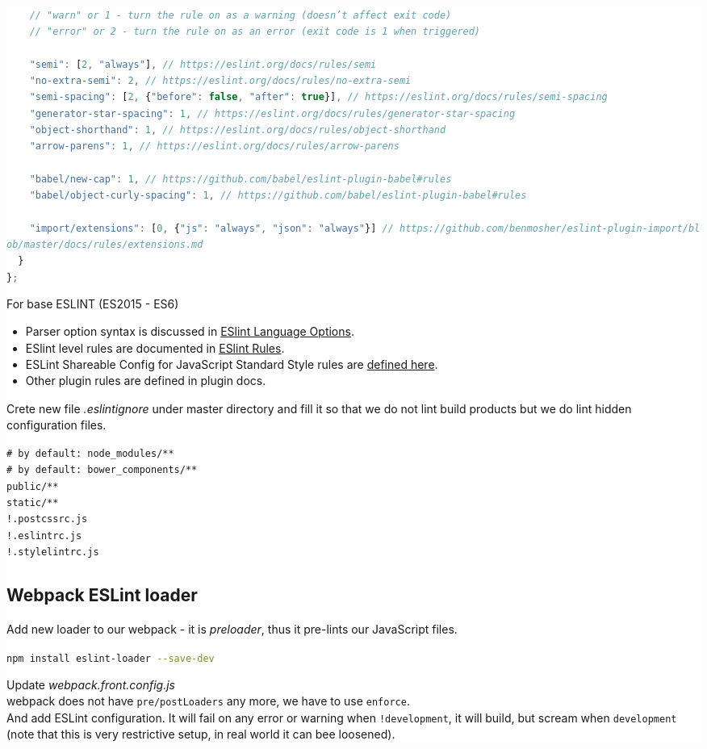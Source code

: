 ```javascript
    // "warn" or 1 - turn the rule on as a warning (doesn’t affect exit code)
    // "error" or 2 - turn the rule on as an error (exit code is 1 when triggered)

    "semi": [2, "always"], // https://eslint.org/docs/rules/semi
    "no-extra-semi": 2, // https://eslint.org/docs/rules/no-extra-semi
    "semi-spacing": [2, {"before": false, "after": true}], // https://eslint.org/docs/rules/semi-spacing
    "generator-star-spacing": 1, // https://eslint.org/docs/rules/generator-star-spacing
    "object-shorthand": 1, // https://eslint.org/docs/rules/object-shorthand
    "arrow-parens": 1, // https://eslint.org/docs/rules/arrow-parens

    "babel/new-cap": 1, // https://github.com/babel/eslint-plugin-babel#rules
    "babel/object-curly-spacing": 1, // https://github.com/babel/eslint-plugin-babel#rules

    "import/extensions": [0, {"js": "always", "json": "always"}] // https://github.com/benmosher/eslint-plugin-import/blob/master/docs/rules/extensions.md
  }
};
```

For base ESLINT (ES2015 - ES6)

* Parser option syntax is discussed in [ESlint Language Options](https://eslint.org/docs/user-guide/migrating-to-2.0.0#language-options).
* ESlint level rules are documented in [ESlint Rules](https://eslint.org/docs/rules/).
* ESLint Shareable Config for JavaScript Standard Style rules are [defined here](https://github.com/standard/standard/blob/master/docs/RULES-en.md).
* Other plugin rules are defined in plugin docs.


Crete new file _.eslintignore_ under master directory and fill it so that we do not lint build products but we do lint hidden configuration files.

```
# by default: node_modules/**
# by default: bower_components/**
public/**
static/**
!.postcssrc.js
!.eslintrc.js
!.stylelintrc.js
```

## Webpack ESLint loader

Add new loader to our webpack - it is _preloader_, thus it pre-lints our JavaScript files.

```sh
npm install eslint-loader --save-dev
```

Update _webpack.front.config.js_  
webpack does not have `pre/postLoaders` any more, we have to use `enforce`.  
And add ESLint configuration. It will fail on any error or warning when `!development`, it will build, but scream when `development` (note that this is very restrictive setup, in real world it can bee loosened).
